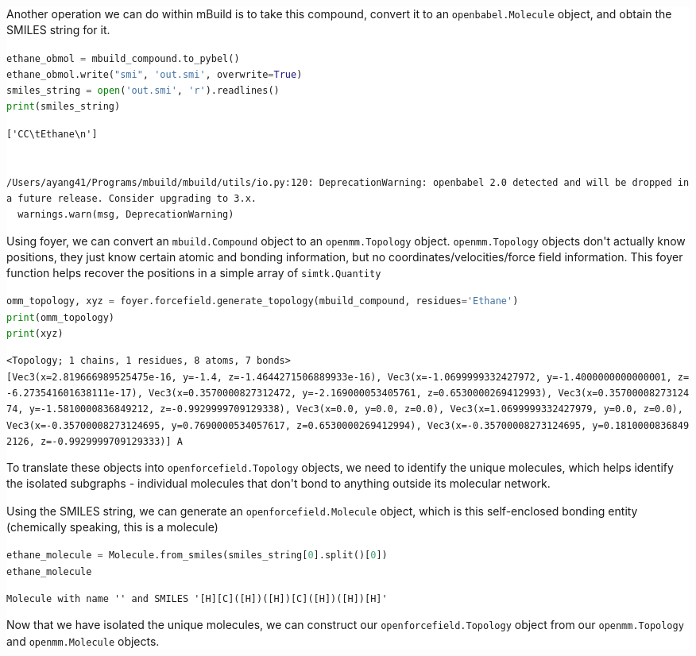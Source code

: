 
Another operation we can do within mBuild is to take this compound, convert it to an `openbabel.Molecule` object,
and obtain the SMILES string for it.


```python
ethane_obmol = mbuild_compound.to_pybel()
ethane_obmol.write("smi", 'out.smi', overwrite=True)
smiles_string = open('out.smi', 'r').readlines()
print(smiles_string)
```

    ['CC\tEthane\n']


    /Users/ayang41/Programs/mbuild/mbuild/utils/io.py:120: DeprecationWarning: openbabel 2.0 detected and will be dropped in a future release. Consider upgrading to 3.x.
      warnings.warn(msg, DeprecationWarning)


Using foyer, we can convert an `mbuild.Compound` object to an `openmm.Topology` object. 
`openmm.Topology` objects don't actually know positions, they just know certain atomic and bonding information, but no coordinates/velocities/force field information.
This foyer function helps recover the positions in a simple array of `simtk.Quantity`


```python
omm_topology, xyz = foyer.forcefield.generate_topology(mbuild_compound, residues='Ethane')
print(omm_topology)
print(xyz)
```

    <Topology; 1 chains, 1 residues, 8 atoms, 7 bonds>
    [Vec3(x=2.819666989525475e-16, y=-1.4, z=-1.4644271506889933e-16), Vec3(x=-1.0699999332427972, y=-1.4000000000000001, z=-6.273541601638111e-17), Vec3(x=0.3570000827312472, y=-2.169000053405761, z=0.6530000269412993), Vec3(x=0.3570000827312474, y=-1.5810000836849212, z=-0.9929999709129338), Vec3(x=0.0, y=0.0, z=0.0), Vec3(x=1.0699999332427979, y=0.0, z=0.0), Vec3(x=-0.35700008273124695, y=0.7690000534057617, z=0.6530000269412994), Vec3(x=-0.35700008273124695, y=0.18100008368492126, z=-0.9929999709129333)] A


To translate these objects into `openforcefield.Topology` objects, we need to identify the unique molecules, which helps identify the isolated subgraphs - individual molecules that don't bond to anything outside its molecular network. 

Using the SMILES string, we can generate an `openforcefield.Molecule` object, which is this self-enclosed bonding entity (chemically speaking, this is a molecule)


```python
ethane_molecule = Molecule.from_smiles(smiles_string[0].split()[0])
ethane_molecule
```




    Molecule with name '' and SMILES '[H][C]([H])([H])[C]([H])([H])[H]'



Now that we have isolated the unique molecules, we can construct our `openforcefield.Topology` object from our `openmm.Topology` and `openmm.Molecule` objects.
